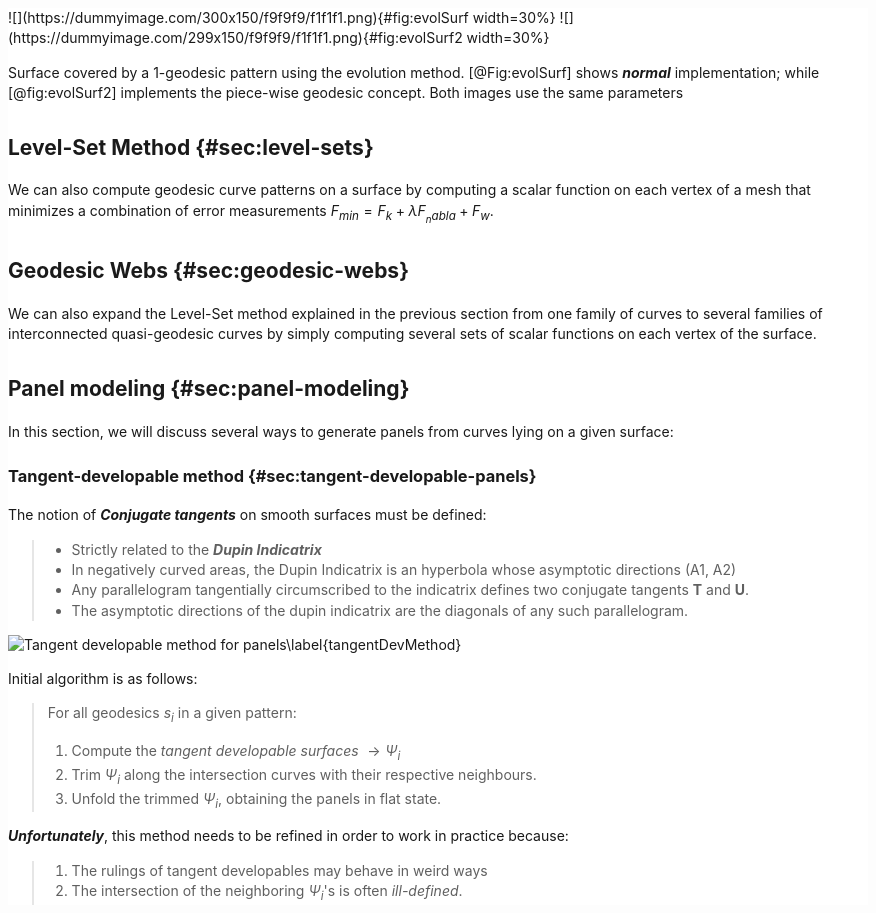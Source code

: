 <div id="fig:evMthdExmpl">
![](https://dummyimage.com/300x150/f9f9f9/f1f1f1.png){#fig:evolSurf width=30%}
![](https://dummyimage.com/299x150/f9f9f9/f1f1f1.png){#fig:evolSurf2 width=30%}

Surface covered by a 1-geodesic pattern using the evolution method. [@Fig:evolSurf] shows ***normal*** implementation; while [@fig:evolSurf2] implements the piece-wise geodesic concept. Both images use the same parameters
</div>

## Level-Set Method {#sec:level-sets}

We can also compute geodesic curve patterns on a surface by computing a scalar function on each vertex of a mesh that minimizes a combination of error measurements $F_{min} = F_k + \lambda F_{_nabla} + F_w$.

## Geodesic Webs {#sec:geodesic-webs}

We can also expand the Level-Set method explained in the previous section from one family of curves to several families of interconnected quasi-geodesic curves by simply computing several sets of scalar functions on each vertex of the surface.

## Panel modeling {#sec:panel-modeling}

In this section, we will discuss several ways to generate panels from curves lying on a given surface:

### Tangent-developable method {#sec:tangent-developable-panels}

The notion of ***Conjugate tangents*** on smooth surfaces must be defined:

> * Strictly related to the ***Dupin Indicatrix***
> * In negatively curved areas, the Dupin Indicatrix is an hyperbola whose asymptotic directions (A1, A2)
> * Any parallelogram tangentially circumscribed to the indicatrix defines two conjugate tangents **T** and **U**.
> * The asymptotic directions of the dupin indicatrix are the diagonals of any such parallelogram.

![Tangent developable method for panels\label{tangentDevMethod}](https://dummyimage.com/600x150/f9f9f9/f1f1f1.png)

Initial algorithm is as follows:

>For all geodesics $s_i$ in a given pattern:
>
>  1. Compute the *tangent developable surfaces* $\rightarrow\Psi_i$
>  2. Trim $\Psi_i$ along the intersection curves with their respective neighbours.
>  3. Unfold the trimmed $\Psi_i$, obtaining the panels in flat state.

***Unfortunately***, this method needs to be refined in order to work in practice because:

> 1. The rulings of tangent developables may behave in weird ways
> 2. The intersection of the neighboring $\Psi_i$'s is often *ill-defined*.


[08/Sep/18 - 22:10:10]: # (TALK ONLY ABOUT THIS PAPERS OBJECTIVES, INTRODUCE DIRECT REFERENCES. DON'T TALK ABOUT ANY BUILDINGS)
[08/Sep/18 - 22:11:11]: # (TALK ABOUT BUILDINGS, OPTIMIZED AND NON OPTIMIZED SOLUTIONS, MEMBRANES, WINTESS, PREVIOUS POTTMAN STRIPS  PAPER.)
[29/Jul/18 - 17:00:25]: # (Algorithms will not show in any output but PDF!!!)
[^question]: **Question:** What is $\alpha$ in this formula? Missing image
[09/Sep/18 - 10:22:18]: # (TALK ABOUT PANEL GAPS, STRESSES, CURVATURE... ETC...)